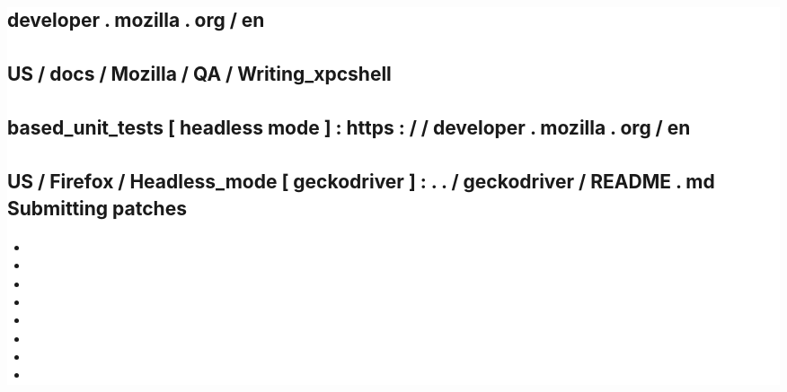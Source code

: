 developer
.
mozilla
.
org
/
en
-
US
/
docs
/
Mozilla
/
QA
/
Writing_xpcshell
-
based_unit_tests
[
headless
mode
]
:
https
:
/
/
developer
.
mozilla
.
org
/
en
-
US
/
Firefox
/
Headless_mode
[
geckodriver
]
:
.
.
/
geckodriver
/
README
.
md
Submitting
patches
-
-
-
-
-
-
-
-
-